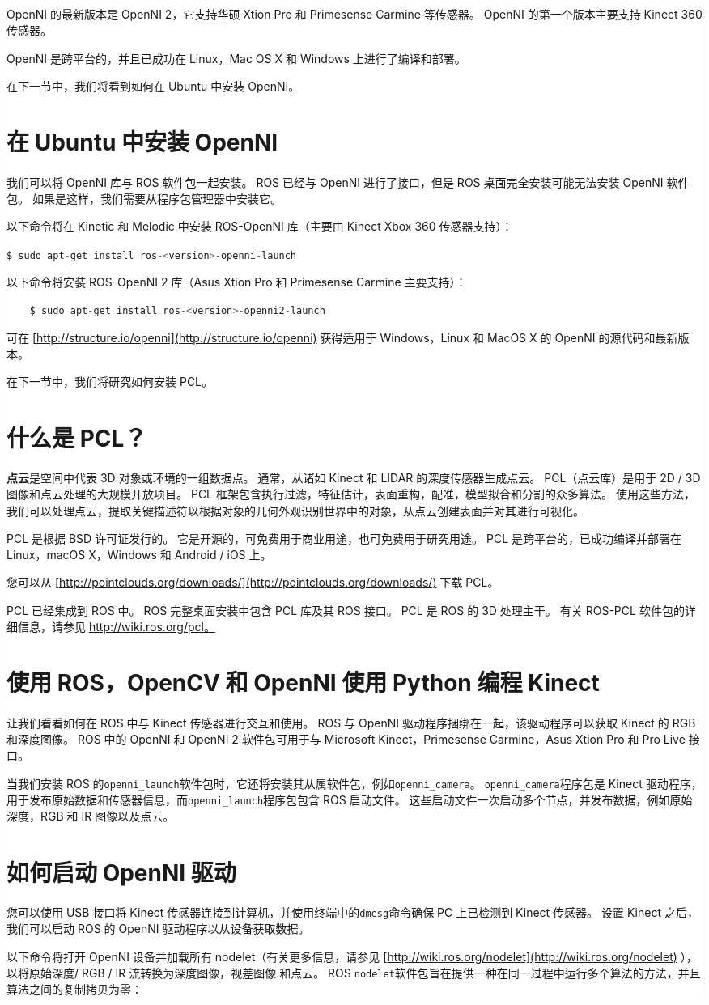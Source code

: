 OpenNI 的最新版本是 OpenNI 2，它支持华硕 Xtion Pro 和 Primesense Carmine 等传感器。 OpenNI 的第一个版本主要支持 Kinect 360 传感器。

OpenNI 是跨平台的，并且已成功在 Linux，Mac OS X 和 Windows 上进行了编译和部署。

在下一节中，我们将看到如何在 Ubuntu 中安装 OpenNI。

# 在 Ubuntu 中安装 OpenNI

我们可以将 OpenNI 库与 ROS 软件包一起安装。 ROS 已经与 OpenNI 进行了接口，但是 ROS 桌面完全安装可能无法安装 OpenNI 软件包。 如果是这样，我们需要从程序包管理器中安装它。

以下命令将在 Kinetic 和 Melodic 中安装 ROS-OpenNI 库（主要由 Kinect Xbox 360 传感器支持）：

```py
$ sudo apt-get install ros-<version>-openni-launch
```

以下命令将安装 ROS-OpenNI 2 库（Asus Xtion Pro 和 Primesense Carmine 主要支持）：

```py
    $ sudo apt-get install ros-<version>-openni2-launch   
```

可在 [http://structure.io/openni](http://structure.io/openni) 获得适用于 Windows，Linux 和 MacOS X 的 OpenNI 的源代码和最新版本。

在下一节中，我们将研究如何安装 PCL。

# 什么是 PCL？

**点云**是空间中代表 3D 对象或环境的一组数据点。 通常，从诸如 Kinect 和 LIDAR 的深度传感器生成点云。 PCL（点云库）是用于 2D / 3D 图像和点云处理的大规模开放项目。 PCL 框架包含执行过滤，特征估计，表面重构，配准，模型拟合和分割的众多算法。 使用这些方法，我们可以处理点云，提取关键描述符以根据对象的几何外观识别世界中的对象，从点云创建表面并对其进行可视化。

PCL 是根据 BSD 许可证发行的。 它是开源的，可免费用于商业用途，也可免费用于研究用途。 PCL 是跨平台的，已成功编译并部署在 Linux，macOS X，Windows 和 Android / iOS 上。

您可以从 [http://pointclouds.org/downloads/](http://pointclouds.org/downloads/) 下载 PCL。

PCL 已经集成到 ROS 中。 ROS 完整桌面安装中包含 PCL 库及其 ROS 接口。 PCL 是 ROS 的 3D 处理主干。 有关 ROS-PCL 软件包的详细信息，请参见 http://wiki.ros.org/pcl。

# 使用 ROS，OpenCV 和 OpenNI 使用 Python 编程 Kinect

让我们看看如何在 ROS 中与 Kinect 传感器进行交互和使用。 ROS 与 OpenNI 驱动程序捆绑在一起，该驱动程序可以获取 Kinect 的 RGB 和深度图像。 ROS 中的 OpenNI 和 OpenNI 2 软件包可用于与 Microsoft Kinect，Primesense Carmine，Asus Xtion Pro 和 Pro Live 接口。

当我们安装 ROS 的`openni_launch`软件包时，它还将安装其从属软件包，例如`openni_camera`。 `openni_camera`程序包是 Kinect 驱动程序，用于发布原始数据和传感器信息，而`openni_launch`程序包包含 ROS 启动文件。 这些启动文件一次启动多个节点，并发布数据，例如原始深度，RGB 和 IR 图像以及点云。

# 如何启动 OpenNI 驱动

您可以使用 USB 接口将 Kinect 传感器连接到计算机，并使用终端中的`dmesg`命令确保 PC 上已检测到 Kinect 传感器。 设置 Kinect 之后，我们可以启动 ROS 的 OpenNI 驱动程序以从设备获取数据。

以下命令将打开 OpenNI 设备并加载所有 nodelet（有关更多信息，请参见 [http://wiki.ros.org/nodelet](http://wiki.ros.org/nodelet) ），以将原始深度/ RGB / IR 流转换为深度图像，视差图像 和点云。 ROS `nodelet`软件包旨在提供一种在同一过程中运行多个算法的方法，并且算法之间的复制拷贝为零：
